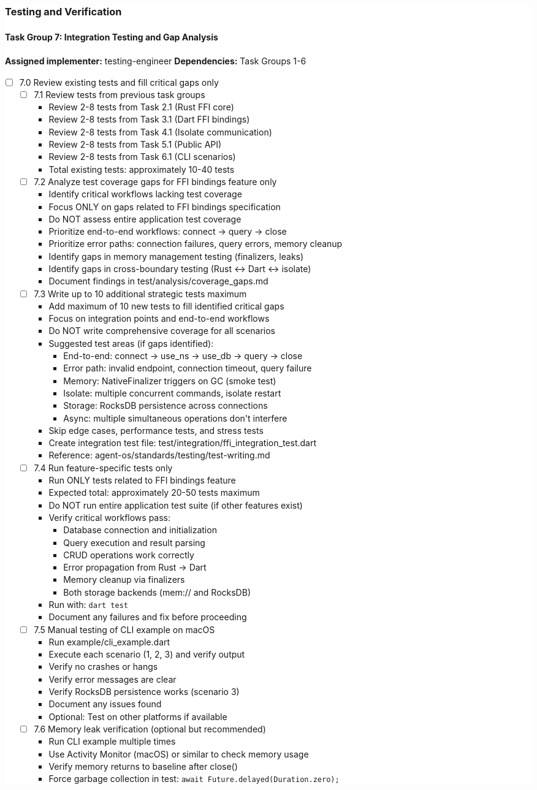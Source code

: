 ### Testing and Verification

#### Task Group 7: Integration Testing and Gap Analysis
**Assigned implementer:** testing-engineer
**Dependencies:** Task Groups 1-6

- [ ] 7.0 Review existing tests and fill critical gaps only
  - [ ] 7.1 Review tests from previous task groups
    - Review 2-8 tests from Task 2.1 (Rust FFI core)
    - Review 2-8 tests from Task 3.1 (Dart FFI bindings)
    - Review 2-8 tests from Task 4.1 (Isolate communication)
    - Review 2-8 tests from Task 5.1 (Public API)
    - Review 2-8 tests from Task 6.1 (CLI scenarios)
    - Total existing tests: approximately 10-40 tests
  - [ ] 7.2 Analyze test coverage gaps for FFI bindings feature only
    - Identify critical workflows lacking test coverage
    - Focus ONLY on gaps related to FFI bindings specification
    - Do NOT assess entire application test coverage
    - Prioritize end-to-end workflows: connect → query → close
    - Prioritize error paths: connection failures, query errors, memory cleanup
    - Identify gaps in memory management testing (finalizers, leaks)
    - Identify gaps in cross-boundary testing (Rust ↔ Dart ↔ isolate)
    - Document findings in test/analysis/coverage_gaps.md
  - [ ] 7.3 Write up to 10 additional strategic tests maximum
    - Add maximum of 10 new tests to fill identified critical gaps
    - Focus on integration points and end-to-end workflows
    - Do NOT write comprehensive coverage for all scenarios
    - Suggested test areas (if gaps identified):
      - End-to-end: connect → use_ns → use_db → query → close
      - Error path: invalid endpoint, connection timeout, query failure
      - Memory: NativeFinalizer triggers on GC (smoke test)
      - Isolate: multiple concurrent commands, isolate restart
      - Storage: RocksDB persistence across connections
      - Async: multiple simultaneous operations don't interfere
    - Skip edge cases, performance tests, and stress tests
    - Create integration test file: test/integration/ffi_integration_test.dart
    - Reference: agent-os/standards/testing/test-writing.md
  - [ ] 7.4 Run feature-specific tests only
    - Run ONLY tests related to FFI bindings feature
    - Expected total: approximately 20-50 tests maximum
    - Do NOT run entire application test suite (if other features exist)
    - Verify critical workflows pass:
      - Database connection and initialization
      - Query execution and result parsing
      - CRUD operations work correctly
      - Error propagation from Rust → Dart
      - Memory cleanup via finalizers
      - Both storage backends (mem:// and RocksDB)
    - Run with: `dart test`
    - Document any failures and fix before proceeding
  - [ ] 7.5 Manual testing of CLI example on macOS
    - Run example/cli_example.dart
    - Execute each scenario (1, 2, 3) and verify output
    - Verify no crashes or hangs
    - Verify error messages are clear
    - Verify RocksDB persistence works (scenario 3)
    - Document any issues found
    - Optional: Test on other platforms if available
  - [ ] 7.6 Memory leak verification (optional but recommended)
    - Run CLI example multiple times
    - Use Activity Monitor (macOS) or similar to check memory usage
    - Verify memory returns to baseline after close()
    - Force garbage collection in test: `await Future.delayed(Duration.zero);`